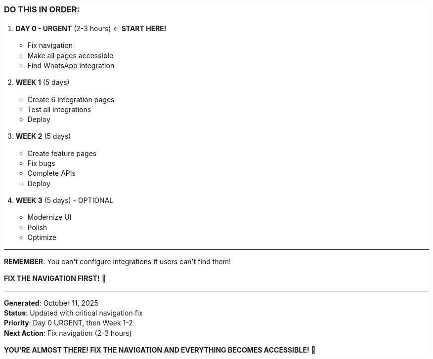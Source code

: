 ### **DO THIS IN ORDER:**

1. **DAY 0 - URGENT** (2-3 hours) ← **START HERE!**
   - Fix navigation
   - Make all pages accessible
   - Find WhatsApp integration

2. **WEEK 1** (5 days)
   - Create 6 integration pages
   - Test all integrations
   - Deploy

3. **WEEK 2** (5 days)
   - Create feature pages
   - Fix bugs
   - Complete APIs
   - Deploy

4. **WEEK 3** (5 days) - OPTIONAL
   - Modernize UI
   - Polish
   - Optimize

---

**REMEMBER**: You can't configure integrations if users can't find them!

**FIX THE NAVIGATION FIRST!** 🚀

---

**Generated**: October 11, 2025  
**Status**: Updated with critical navigation fix  
**Priority**: Day 0 URGENT, then Week 1-2  
**Next Action**: Fix navigation (2-3 hours)  

**YOU'RE ALMOST THERE! FIX THE NAVIGATION AND EVERYTHING BECOMES ACCESSIBLE!** 🎉

